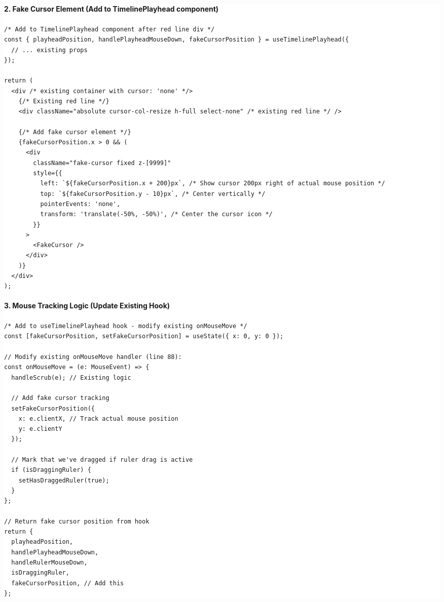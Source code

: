 #### 2. Fake Cursor Element (Add to TimelinePlayhead component)
```tsx
/* Add to TimelinePlayhead component after red line div */
const { playheadPosition, handlePlayheadMouseDown, fakeCursorPosition } = useTimelinePlayhead({
  // ... existing props
});

return (
  <div /* existing container with cursor: 'none' */>
    {/* Existing red line */}
    <div className="absolute cursor-col-resize h-full select-none" /* existing red line */ />
    
    {/* Add fake cursor element */}
    {fakeCursorPosition.x > 0 && (
      <div 
        className="fake-cursor fixed z-[9999]"
        style={{
          left: `${fakeCursorPosition.x + 200}px`, /* Show cursor 200px right of actual mouse position */
          top: `${fakeCursorPosition.y - 10}px`, /* Center vertically */
          pointerEvents: 'none',
          transform: 'translate(-50%, -50%)', /* Center the cursor icon */
        }}
      >
        <FakeCursor />
      </div>
    )}
  </div>
);
```

#### 3. Mouse Tracking Logic (Update Existing Hook)
```tsx
/* Add to useTimelinePlayhead hook - modify existing onMouseMove */
const [fakeCursorPosition, setFakeCursorPosition] = useState({ x: 0, y: 0 });

// Modify existing onMouseMove handler (line 88):
const onMouseMove = (e: MouseEvent) => {
  handleScrub(e); // Existing logic
  
  // Add fake cursor tracking
  setFakeCursorPosition({ 
    x: e.clientX, // Track actual mouse position
    y: e.clientY 
  });
  
  // Mark that we've dragged if ruler drag is active
  if (isDraggingRuler) {
    setHasDraggedRuler(true);
  }
};

// Return fake cursor position from hook
return {
  playheadPosition,
  handlePlayheadMouseDown,
  handleRulerMouseDown,
  isDraggingRuler,
  fakeCursorPosition, // Add this
};
```
